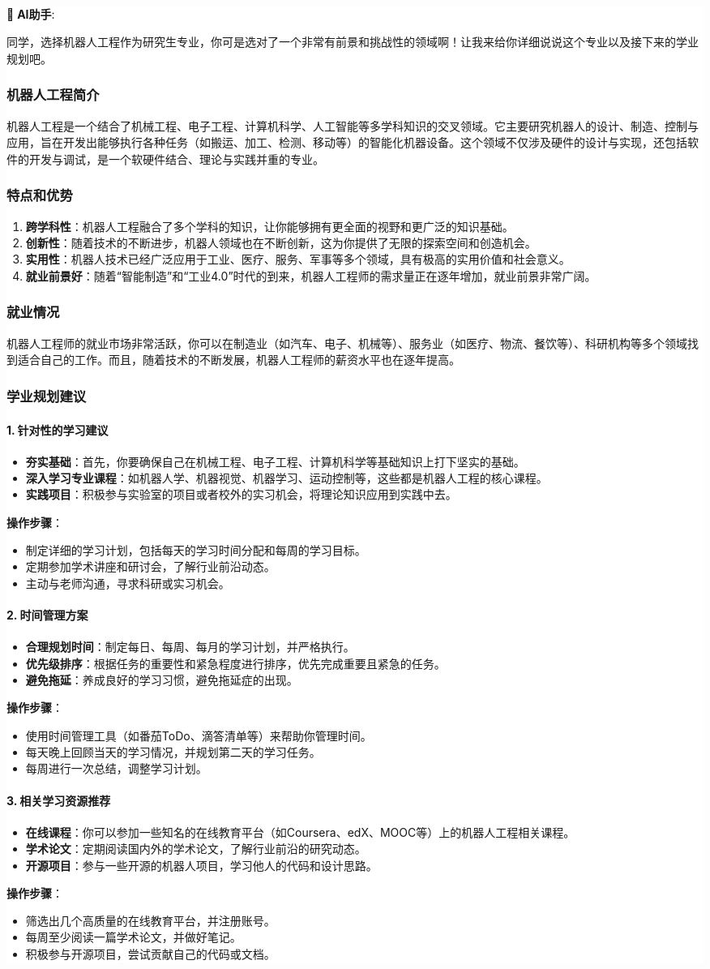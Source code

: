 🤖 **AI助手**:

同学，选择机器人工程作为研究生专业，你可是选对了一个非常有前景和挑战性的领域啊！让我来给你详细说说这个专业以及接下来的学业规划吧。

### 机器人工程简介

机器人工程是一个结合了机械工程、电子工程、计算机科学、人工智能等多学科知识的交叉领域。它主要研究机器人的设计、制造、控制与应用，旨在开发出能够执行各种任务（如搬运、加工、检测、移动等）的智能化机器设备。这个领域不仅涉及硬件的设计与实现，还包括软件的开发与调试，是一个软硬件结合、理论与实践并重的专业。

### 特点和优势

1. **跨学科性**：机器人工程融合了多个学科的知识，让你能够拥有更全面的视野和更广泛的知识基础。
2. **创新性**：随着技术的不断进步，机器人领域也在不断创新，这为你提供了无限的探索空间和创造机会。
3. **实用性**：机器人技术已经广泛应用于工业、医疗、服务、军事等多个领域，具有极高的实用价值和社会意义。
4. **就业前景好**：随着“智能制造”和“工业4.0”时代的到来，机器人工程师的需求量正在逐年增加，就业前景非常广阔。

### 就业情况

机器人工程师的就业市场非常活跃，你可以在制造业（如汽车、电子、机械等）、服务业（如医疗、物流、餐饮等）、科研机构等多个领域找到适合自己的工作。而且，随着技术的不断发展，机器人工程师的薪资水平也在逐年提高。

### 学业规划建议

#### 1. 针对性的学习建议

- **夯实基础**：首先，你要确保自己在机械工程、电子工程、计算机科学等基础知识上打下坚实的基础。
- **深入学习专业课程**：如机器人学、机器视觉、机器学习、运动控制等，这些都是机器人工程的核心课程。
- **实践项目**：积极参与实验室的项目或者校外的实习机会，将理论知识应用到实践中去。

**操作步骤**：
- 制定详细的学习计划，包括每天的学习时间分配和每周的学习目标。
- 定期参加学术讲座和研讨会，了解行业前沿动态。
- 主动与老师沟通，寻求科研或实习机会。

#### 2. 时间管理方案

- **合理规划时间**：制定每日、每周、每月的学习计划，并严格执行。
- **优先级排序**：根据任务的重要性和紧急程度进行排序，优先完成重要且紧急的任务。
- **避免拖延**：养成良好的学习习惯，避免拖延症的出现。

**操作步骤**：
- 使用时间管理工具（如番茄ToDo、滴答清单等）来帮助你管理时间。
- 每天晚上回顾当天的学习情况，并规划第二天的学习任务。
- 每周进行一次总结，调整学习计划。

#### 3. 相关学习资源推荐

- **在线课程**：你可以参加一些知名的在线教育平台（如Coursera、edX、MOOC等）上的机器人工程相关课程。
- **学术论文**：定期阅读国内外的学术论文，了解行业前沿的研究动态。
- **开源项目**：参与一些开源的机器人项目，学习他人的代码和设计思路。

**操作步骤**：
- 筛选出几个高质量的在线教育平台，并注册账号。
- 每周至少阅读一篇学术论文，并做好笔记。
- 积极参与开源项目，尝试贡献自己的代码或文档。
